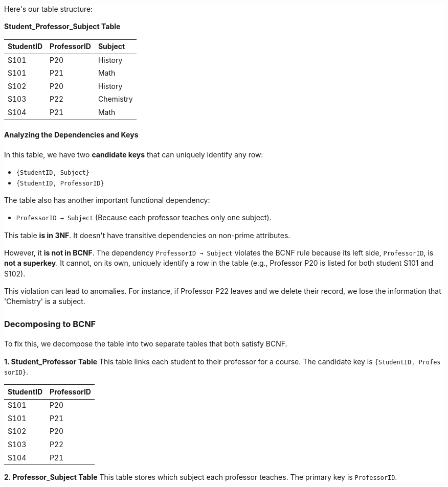 Here's our table structure:

**Student_Professor_Subject Table**

|StudentID|ProfessorID|Subject|
|:--|:--|:--|
|S101|P20|History|
|S101|P21|Math|
|S102|P20|History|
|S103|P22|Chemistry|
|S104|P21|Math|

#### Analyzing the Dependencies and Keys

In this table, we have two **candidate keys** that can uniquely identify any row:

- `{StudentID, Subject}`
- `{StudentID, ProfessorID}`

The table also has another important functional dependency:

- `ProfessorID → Subject` (Because each professor teaches only one subject).

This table **is in 3NF**. It doesn't have transitive dependencies on non-prime attributes.

However, it **is not in BCNF**. The dependency `ProfessorID → Subject` violates the BCNF rule because its left side, `ProfessorID`, is **not a superkey**. It cannot, on its own, uniquely identify a row in the table (e.g., Professor P20 is listed for both student S101 and S102).

This violation can lead to anomalies. For instance, if Professor P22 leaves and we delete their record, we lose the information that 'Chemistry' is a subject.

### Decomposing to BCNF

To fix this, we decompose the table into two separate tables that both satisfy BCNF.

**1. Student_Professor Table** This table links each student to their professor for a course. The candidate key is `{StudentID, ProfessorID}`.

|StudentID|ProfessorID|
|:--|:--|
|S101|P20|
|S101|P21|
|S102|P20|
|S103|P22|
|S104|P21|


**2. Professor_Subject Table** This table stores which subject each professor teaches. The primary key is `ProfessorID`.
